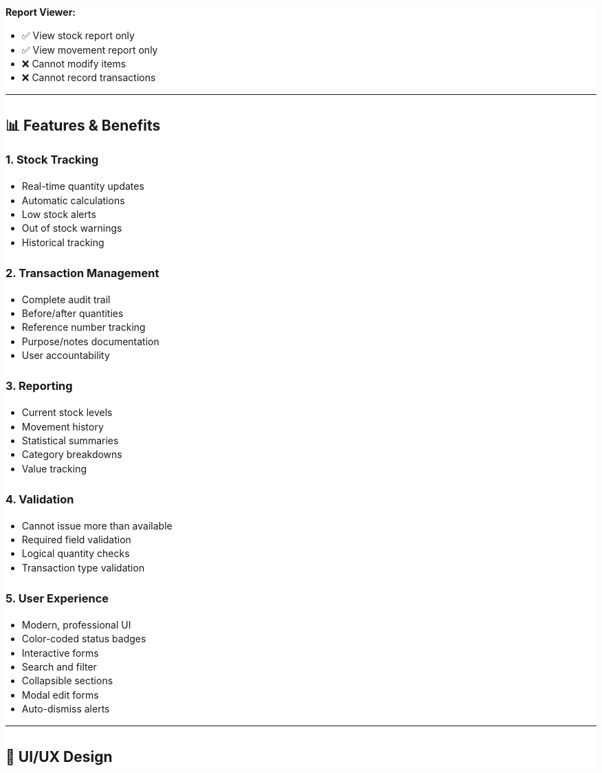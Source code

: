**Report Viewer:**
- ✅ View stock report only
- ✅ View movement report only
- ❌ Cannot modify items
- ❌ Cannot record transactions

---

## 📊 Features & Benefits

### **1. Stock Tracking**
- Real-time quantity updates
- Automatic calculations
- Low stock alerts
- Out of stock warnings
- Historical tracking

### **2. Transaction Management**
- Complete audit trail
- Before/after quantities
- Reference number tracking
- Purpose/notes documentation
- User accountability

### **3. Reporting**
- Current stock levels
- Movement history
- Statistical summaries
- Category breakdowns
- Value tracking

### **4. Validation**
- Cannot issue more than available
- Required field validation
- Logical quantity checks
- Transaction type validation

### **5. User Experience**
- Modern, professional UI
- Color-coded status badges
- Interactive forms
- Search and filter
- Collapsible sections
- Modal edit forms
- Auto-dismiss alerts

---

## 🎨 UI/UX Design
